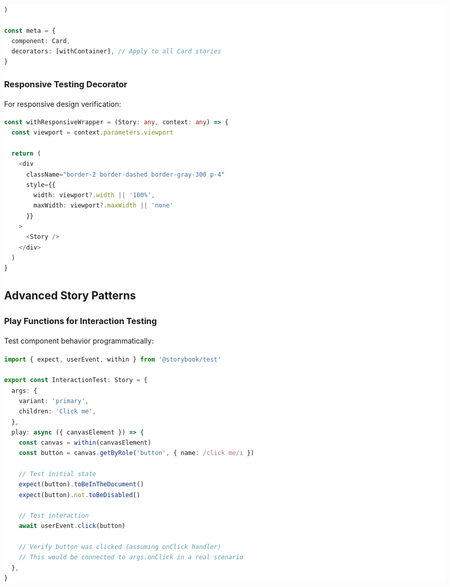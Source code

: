 ```typescript
)

const meta = {
  component: Card,
  decorators: [withContainer], // Apply to all Card stories
}
```

### Responsive Testing Decorator

For responsive design verification:

```typescript
const withResponsiveWrapper = (Story: any, context: any) => {
  const viewport = context.parameters.viewport
  
  return (
    <div 
      className="border-2 border-dashed border-gray-300 p-4"
      style={{ 
        width: viewport?.width || '100%',
        maxWidth: viewport?.maxWidth || 'none'
      }}
    >
      <Story />
    </div>
  )
}
```

## Advanced Story Patterns

### Play Functions for Interaction Testing

Test component behavior programmatically:

```typescript
import { expect, userEvent, within } from '@storybook/test'

export const InteractionTest: Story = {
  args: {
    variant: 'primary',
    children: 'Click me',
  },
  play: async ({ canvasElement }) => {
    const canvas = within(canvasElement)
    const button = canvas.getByRole('button', { name: /click me/i })
    
    // Test initial state
    expect(button).toBeInTheDocument()
    expect(button).not.toBeDisabled()
    
    // Test interaction
    await userEvent.click(button)
    
    // Verify button was clicked (assuming onClick handler)
    // This would be connected to args.onClick in a real scenario
  },
}
```
